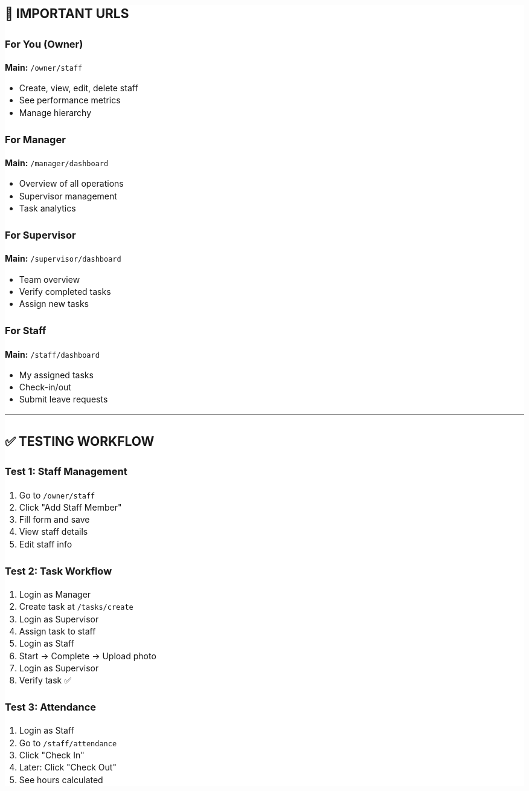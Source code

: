 
## 🔗 **IMPORTANT URLS**

### For You (Owner)
**Main:** `/owner/staff`
- Create, view, edit, delete staff
- See performance metrics
- Manage hierarchy

### For Manager
**Main:** `/manager/dashboard`
- Overview of all operations
- Supervisor management
- Task analytics

### For Supervisor
**Main:** `/supervisor/dashboard`
- Team overview
- Verify completed tasks
- Assign new tasks

### For Staff
**Main:** `/staff/dashboard`
- My assigned tasks
- Check-in/out
- Submit leave requests

---

## ✅ **TESTING WORKFLOW**

### Test 1: Staff Management
1. Go to `/owner/staff`
2. Click "Add Staff Member"
3. Fill form and save
4. View staff details
5. Edit staff info

### Test 2: Task Workflow
1. Login as Manager
2. Create task at `/tasks/create`
3. Login as Supervisor
4. Assign task to staff
5. Login as Staff
6. Start → Complete → Upload photo
7. Login as Supervisor
8. Verify task ✅

### Test 3: Attendance
1. Login as Staff
2. Go to `/staff/attendance`
3. Click "Check In"
4. Later: Click "Check Out"
5. See hours calculated
